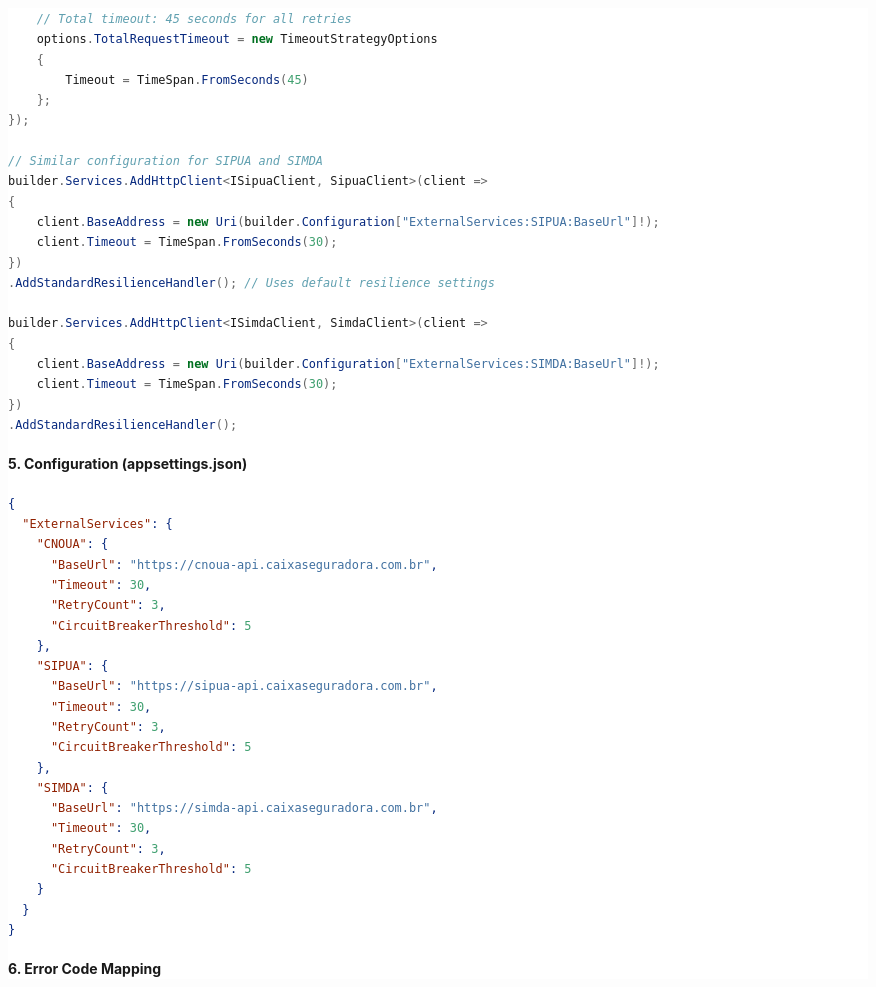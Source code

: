 ```csharp
    // Total timeout: 45 seconds for all retries
    options.TotalRequestTimeout = new TimeoutStrategyOptions
    {
        Timeout = TimeSpan.FromSeconds(45)
    };
});

// Similar configuration for SIPUA and SIMDA
builder.Services.AddHttpClient<ISipuaClient, SipuaClient>(client =>
{
    client.BaseAddress = new Uri(builder.Configuration["ExternalServices:SIPUA:BaseUrl"]!);
    client.Timeout = TimeSpan.FromSeconds(30);
})
.AddStandardResilienceHandler(); // Uses default resilience settings

builder.Services.AddHttpClient<ISimdaClient, SimdaClient>(client =>
{
    client.BaseAddress = new Uri(builder.Configuration["ExternalServices:SIMDA:BaseUrl"]!);
    client.Timeout = TimeSpan.FromSeconds(30);
})
.AddStandardResilienceHandler();
```

#### 5. Configuration (appsettings.json)

```json
{
  "ExternalServices": {
    "CNOUA": {
      "BaseUrl": "https://cnoua-api.caixaseguradora.com.br",
      "Timeout": 30,
      "RetryCount": 3,
      "CircuitBreakerThreshold": 5
    },
    "SIPUA": {
      "BaseUrl": "https://sipua-api.caixaseguradora.com.br",
      "Timeout": 30,
      "RetryCount": 3,
      "CircuitBreakerThreshold": 5
    },
    "SIMDA": {
      "BaseUrl": "https://simda-api.caixaseguradora.com.br",
      "Timeout": 30,
      "RetryCount": 3,
      "CircuitBreakerThreshold": 5
    }
  }
}
```

#### 6. Error Code Mapping
